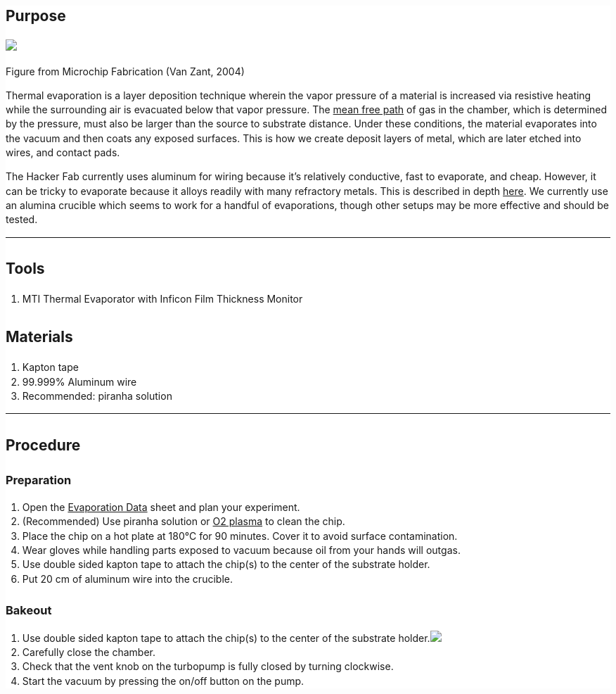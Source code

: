 ## Purpose

![](https://lh4.googleusercontent.com/yv3Xvd_KIRFxikW8IXeoZz1DrsRdIafct336MdBGMAKMBAcVv4k3aiLItyXGGFSA6E8y3ncllHQAcnt8YQhpf10OkZLj39s-UvdM6QOPQ19bSnF46kU1N6VdMYFmDuNQvpSWjqaXJU4cdtVMF84BIsk)

Figure from Microchip Fabrication (Van Zant, 2004)

Thermal evaporation is a layer deposition technique wherein the vapor pressure of a material is increased via resistive heating while the surrounding air is evacuated below that vapor pressure. The [mean free path](https://www.pfeiffer-vacuum.com/en/know-how/introduction-to-vacuum-technology/fundamentals/mean-free-path/) of gas in the chamber, which is determined by the pressure, must also be larger than the source to substrate distance. Under these conditions, the material evaporates into the vacuum and then coats any exposed surfaces. This is how we create deposit layers of metal, which are later etched into wires, and contact pads.

The Hacker Fab currently uses aluminum for wiring because it’s relatively conductive, fast to evaporate, and cheap. However, it can be tricky to evaporate because it alloys readily with many refractory metals. This is described in depth [here](https://www.lesker.com/newweb/deposition_materials/deposition-materials-notes.cfm?pgid=al1). We currently use an alumina crucible which seems to work for a handful of evaporations, though other setups may be more effective and should be tested.

***

## Tools

1. MTI Thermal Evaporator with Inficon Film Thickness Monitor

## Materials

1. Kapton tape
2. 99.999% Aluminum wire
3. Recommended: piranha solution

***

## Procedure

### Preparation

1. Open the [Evaporation Data](https://docs.google.com/spreadsheets/d/1pLmIeejaP6-JWRBXLnWrWZQuf21_CxsJdZeJoiU9y5w/edit?usp=sharing) sheet and plan your experiment.
2. (Recommended) Use piranha solution or [O2 plasma](https://docs.google.com/document/d/18O1M_P8trr4wdzKeulmmXW6kANNKmp0MQrCSmAgrgFM/edit?usp=sharing) to clean the chip.
3. Place the chip on a hot plate at 180°C for 90 minutes. Cover it to avoid surface contamination.
4. Wear gloves while handling parts exposed to vacuum because oil from your hands will outgas.
5. Use double sided kapton tape to attach the chip(s) to the center of the substrate holder.
6. Put 20 cm of aluminum wire into the crucible.

### Bakeout

1. Use double sided kapton tape to attach the chip(s) to the center of the substrate holder.![](https://lh6.googleusercontent.com/9NKK_9_h__AKVDh1-1foSxiXcjLL4kise_raDG2HCA8MmmvWU9OFTTzazokaXLYgdicB0TnPsvD4SMcC-LD3xwRjsY8Yhcq8wdRpykdcAESKPtfhH2eptlbX0Q86TDZ2zoASNXuDiXFWlyNCWA2RKjk)
2. Carefully close the chamber.
3. Check that the vent knob on the turbopump is fully closed by turning clockwise.
4. Start the vacuum by pressing the on/off button on the pump.
